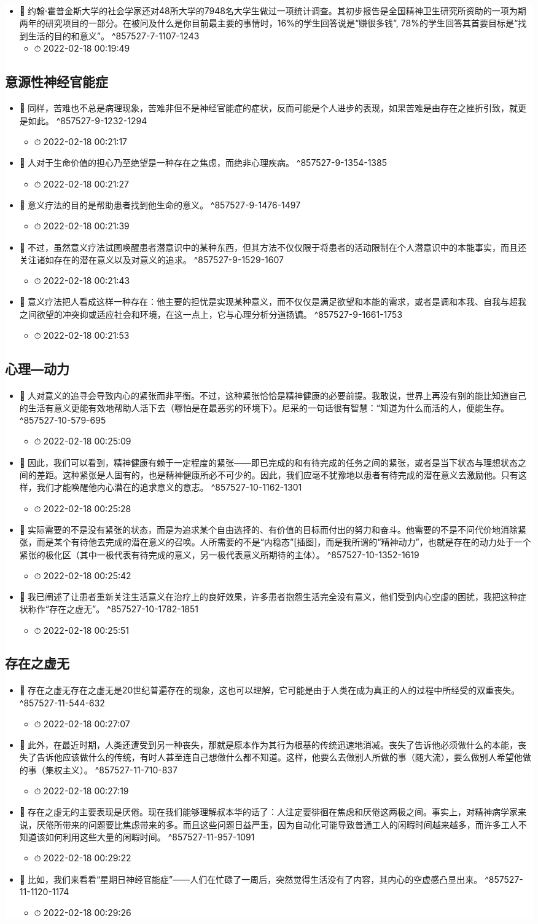 - 📌 约翰·霍普金斯大学的社会学家还对48所大学的7948名大学生做过一项统计调查。其初步报告是全国精神卫生研究所资助的一项为期两年的研究项目的一部分。在被问及什么是你目前最主要的事情时，16%的学生回答说是“赚很多钱”, 78%的学生回答其首要目标是“找到生活的目的和意义”。 ^857527-7-1107-1243
    - ⏱ 2022-02-18 00:19:49 
## 意源性神经官能症


- 📌 同样，苦难也不总是病理现象，苦难非但不是神经官能症的症状，反而可能是个人进步的表现，如果苦难是由存在之挫折引致，就更是如此。 ^857527-9-1232-1294
    - ⏱ 2022-02-18 00:21:17 

- 📌 人对于生命价值的担心乃至绝望是一种存在之焦虑，而绝非心理疾病。 ^857527-9-1354-1385
    - ⏱ 2022-02-18 00:21:27 

- 📌 意义疗法的目的是帮助患者找到他生命的意义。 ^857527-9-1476-1497
    - ⏱ 2022-02-18 00:21:39 

- 📌 不过，虽然意义疗法试图唤醒患者潜意识中的某种东西，但其方法不仅仅限于将患者的活动限制在个人潜意识中的本能事实，而且还关注诸如存在的潜在意义以及对意义的追求。 ^857527-9-1529-1607
    - ⏱ 2022-02-18 00:21:43 

- 📌 意义疗法把人看成这样一种存在：他主要的担忧是实现某种意义，而不仅仅是满足欲望和本能的需求，或者是调和本我、自我与超我之间欲望的冲突抑或适应社会和环境，在这一点上，它与心理分析分道扬镳。 ^857527-9-1661-1753
    - ⏱ 2022-02-18 00:21:53 
## 心理—动力


- 📌 人对意义的追寻会导致内心的紧张而非平衡。不过，这种紧张恰恰是精神健康的必要前提。我敢说，世界上再没有别的能比知道自己的生活有意义更能有效地帮助人活下去（哪怕是在最恶劣的环境下）。尼采的一句话很有智慧：“知道为什么而活的人，便能生存。 ^857527-10-579-695
    - ⏱ 2022-02-18 00:25:09 

- 📌 因此，我们可以看到，精神健康有赖于一定程度的紧张——即已完成的和有待完成的任务之间的紧张，或者是当下状态与理想状态之间的差距。这种紧张是人固有的，也是精神健康所必不可少的。因此，我们应毫不犹豫地以患者有待完成的潜在意义去激励他。只有这样，我们才能唤醒他内心潜在的追求意义的意志。 ^857527-10-1162-1301
    - ⏱ 2022-02-18 00:25:28 

- 📌 实际需要的不是没有紧张的状态，而是为追求某个自由选择的、有价值的目标而付出的努力和奋斗。他需要的不是不问代价地消除紧张，而是某个有待他去完成的潜在意义的召唤。人所需要的不是“内稳态”[插图]，而是我所谓的“精神动力”，也就是存在的动力处于一个紧张的极化区（其中一极代表有待完成的意义，另一极代表意义所期待的主体）。 ^857527-10-1352-1619
    - ⏱ 2022-02-18 00:25:42 

- 📌 我已阐述了让患者重新关注生活意义在治疗上的良好效果，许多患者抱怨生活完全没有意义，他们受到内心空虚的困扰，我把这种症状称作“存在之虚无”。 ^857527-10-1782-1851
    - ⏱ 2022-02-18 00:25:51 
## 存在之虚无


- 📌 存在之虚无存在之虚无是20世纪普遍存在的现象，这也可以理解，它可能是由于人类在成为真正的人的过程中所经受的双重丧失。 ^857527-11-544-632
    - ⏱ 2022-02-18 00:27:07 

- 📌 此外，在最近时期，人类还遭受到另一种丧失，那就是原本作为其行为根基的传统迅速地消减。丧失了告诉他必须做什么的本能，丧失了告诉他应该做什么的传统，有时人甚至连自己想做什么都不知道。这样，他要么去做别人所做的事（随大流），要么做别人希望他做的事（集权主义）。 ^857527-11-710-837
    - ⏱ 2022-02-18 00:27:19 

- 📌 存在之虚无的主要表现是厌倦。现在我们能够理解叔本华的话了：人注定要徘徊在焦虑和厌倦这两极之间。事实上，对精神病学家来说，厌倦所带来的问题要比焦虑带来的多。而且这些问题日益严重，因为自动化可能导致普通工人的闲暇时间越来越多，而许多工人不知道该如何利用这些大量的闲暇时间。 ^857527-11-957-1091
    - ⏱ 2022-02-18 00:29:22 

- 📌 比如，我们来看看“星期日神经官能症”——人们在忙碌了一周后，突然觉得生活没有了内容，其内心的空虚感凸显出来。 ^857527-11-1120-1174
    - ⏱ 2022-02-18 00:29:26 
